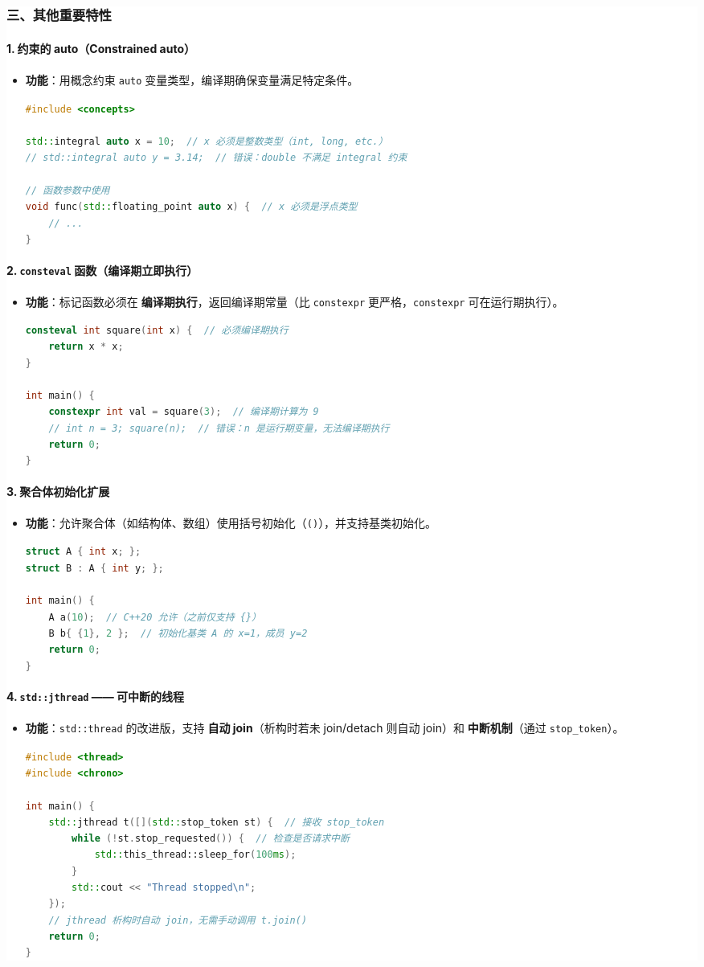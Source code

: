 
### **三、其他重要特性**
#### **1. 约束的 auto（Constrained auto）**
- **功能**：用概念约束 `auto` 变量类型，编译期确保变量满足特定条件。

  ```cpp
  #include <concepts>

  std::integral auto x = 10;  // x 必须是整数类型（int, long, etc.）
  // std::integral auto y = 3.14;  // 错误：double 不满足 integral 约束

  // 函数参数中使用
  void func(std::floating_point auto x) {  // x 必须是浮点类型
      // ...
  }
  ```


#### **2. `consteval` 函数（编译期立即执行）**
- **功能**：标记函数必须在 **编译期执行**，返回编译期常量（比 `constexpr` 更严格，`constexpr` 可在运行期执行）。

  ```cpp
  consteval int square(int x) {  // 必须编译期执行
      return x * x;
  }

  int main() {
      constexpr int val = square(3);  // 编译期计算为 9
      // int n = 3; square(n);  // 错误：n 是运行期变量，无法编译期执行
      return 0;
  }
  ```


#### **3. 聚合体初始化扩展**
- **功能**：允许聚合体（如结构体、数组）使用括号初始化（`()`），并支持基类初始化。

  ```cpp
  struct A { int x; };
  struct B : A { int y; };

  int main() {
      A a(10);  // C++20 允许（之前仅支持 {}）
      B b{ {1}, 2 };  // 初始化基类 A 的 x=1，成员 y=2
      return 0;
  }
  ```


#### **4. `std::jthread` —— 可中断的线程**
- **功能**：`std::thread` 的改进版，支持 **自动 join**（析构时若未 join/detach 则自动 join）和 **中断机制**（通过 `stop_token`）。

  ```cpp
  #include <thread>
  #include <chrono>

  int main() {
      std::jthread t([](std::stop_token st) {  // 接收 stop_token
          while (!st.stop_requested()) {  // 检查是否请求中断
              std::this_thread::sleep_for(100ms);
          }
          std::cout << "Thread stopped\n";
      });
      // jthread 析构时自动 join，无需手动调用 t.join()
      return 0;
  }
  ```

